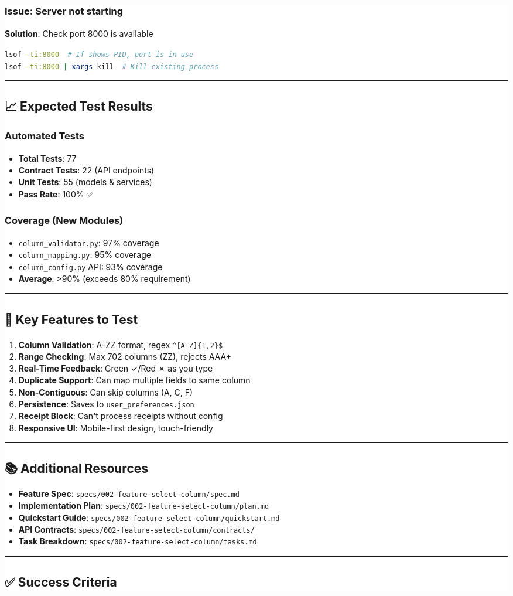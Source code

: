 ### Issue: Server not starting
**Solution**: Check port 8000 is available
```bash
lsof -ti:8000  # If shows PID, port is in use
lsof -ti:8000 | xargs kill  # Kill existing process
```

---

## 📈 Expected Test Results

### Automated Tests
- **Total Tests**: 77
- **Contract Tests**: 22 (API endpoints)
- **Unit Tests**: 55 (models & services)
- **Pass Rate**: 100% ✅

### Coverage (New Modules)
- `column_validator.py`: 97% coverage
- `column_mapping.py`: 95% coverage
- `column_config.py` API: 93% coverage
- **Average**: >90% (exceeds 80% requirement)

---

## 🎯 Key Features to Test

1. **Column Validation**: A-ZZ format, regex `^[A-Z]{1,2}$`
2. **Range Checking**: Max 702 columns (ZZ), rejects AAA+
3. **Real-Time Feedback**: Green ✓/Red ✗ as you type
4. **Duplicate Support**: Can map multiple fields to same column
5. **Non-Contiguous**: Can skip columns (A, C, F)
6. **Persistence**: Saves to `user_preferences.json`
7. **Receipt Block**: Can't process receipts without config
8. **Responsive UI**: Mobile-first design, touch-friendly

---

## 📚 Additional Resources

- **Feature Spec**: `specs/002-feature-select-column/spec.md`
- **Implementation Plan**: `specs/002-feature-select-column/plan.md`
- **Quickstart Guide**: `specs/002-feature-select-column/quickstart.md`
- **API Contracts**: `specs/002-feature-select-column/contracts/`
- **Task Breakdown**: `specs/002-feature-select-column/tasks.md`

---

## ✅ Success Criteria
